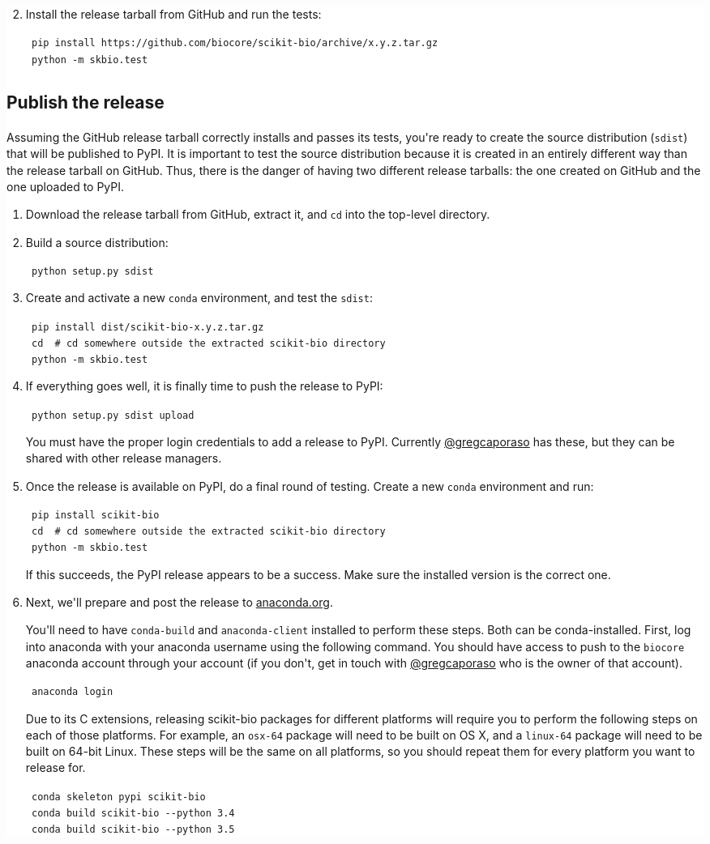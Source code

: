 2. Install the release tarball from GitHub and run the tests:

        pip install https://github.com/biocore/scikit-bio/archive/x.y.z.tar.gz
        python -m skbio.test

## Publish the release

Assuming the GitHub release tarball correctly installs and passes its tests, you're ready to create the source distribution (``sdist``) that will be published to PyPI. It is important to test the source distribution because it is created in an entirely different way than the release tarball on GitHub. Thus, there is the danger of having two different release tarballs: the one created on GitHub and the one uploaded to PyPI.

1. Download the release tarball from GitHub, extract it, and ``cd`` into the top-level directory.

2. Build a source distribution:

        python setup.py sdist

3. Create and activate a new `conda` environment, and test the `sdist`:

        pip install dist/scikit-bio-x.y.z.tar.gz
        cd  # cd somewhere outside the extracted scikit-bio directory
        python -m skbio.test

4. If everything goes well, it is finally time to push the release to PyPI:

        python setup.py sdist upload

    You must have the proper login credentials to add a release to PyPI. Currently [@gregcaporaso](https://github.com/gregcaporaso) has these, but they can be shared with other release managers.

5. Once the release is available on PyPI, do a final round of testing. Create a new `conda` environment and run:

        pip install scikit-bio
        cd  # cd somewhere outside the extracted scikit-bio directory
        python -m skbio.test

    If this succeeds, the PyPI release appears to be a success. Make sure the installed version is the correct one.

6. Next, we'll prepare and post the release to [anaconda.org](http://www.anaconda.org).

    You'll need to have ``conda-build`` and ``anaconda-client`` installed to perform these steps. Both can be conda-installed. First, log into anaconda with your anaconda username using the following command. You should have access to push to the ``biocore`` anaconda account through your account (if you don't, get in touch with [@gregcaporaso](https://github.com/gregcaporaso) who is the owner of that account).

        anaconda login

    Due to its C extensions, releasing scikit-bio packages for different platforms will require you to perform the following steps on each of those platforms. For example, an ``osx-64`` package will need to be built on OS X, and a ``linux-64`` package will need to be built on 64-bit Linux. These steps will be the same on all platforms, so you should repeat them for every platform you want to release for.

        conda skeleton pypi scikit-bio
        conda build scikit-bio --python 3.4
        conda build scikit-bio --python 3.5
